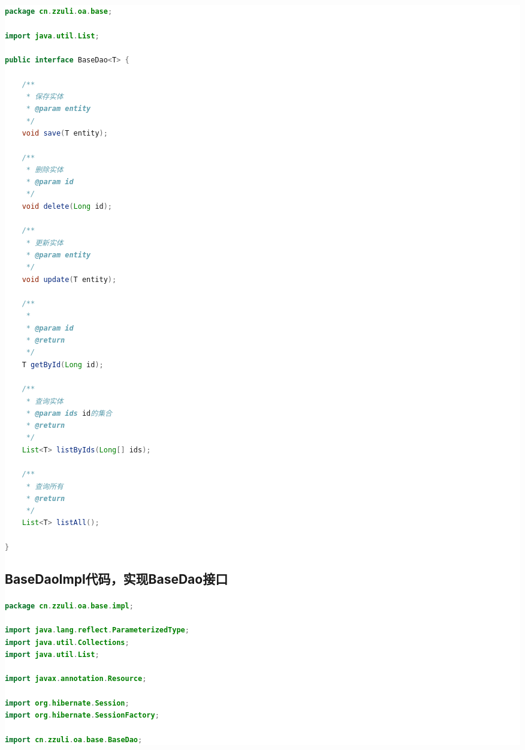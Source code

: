 ```java
package cn.zzuli.oa.base;

import java.util.List;

public interface BaseDao<T> {
	
	/**
	 * 保存实体
	 * @param entity
	 */
	void save(T entity);
	
	/**
	 * 删除实体
	 * @param id
	 */
	void delete(Long id);
	
	/**
	 * 更新实体
	 * @param entity
	 */
	void update(T entity);
	
	/**
	 * 
	 * @param id
	 * @return
	 */
	T getById(Long id);
	
	/**
	 * 查询实体
	 * @param ids id的集合
	 * @return
	 */
	List<T> listByIds(Long[] ids);
	
	/**
	 * 查询所有
	 * @return
	 */
	List<T> listAll();
	
}
```

## BaseDaoImpl代码，实现BaseDao接口

```java
package cn.zzuli.oa.base.impl;

import java.lang.reflect.ParameterizedType;
import java.util.Collections;
import java.util.List;

import javax.annotation.Resource;

import org.hibernate.Session;
import org.hibernate.SessionFactory;

import cn.zzuli.oa.base.BaseDao;

```